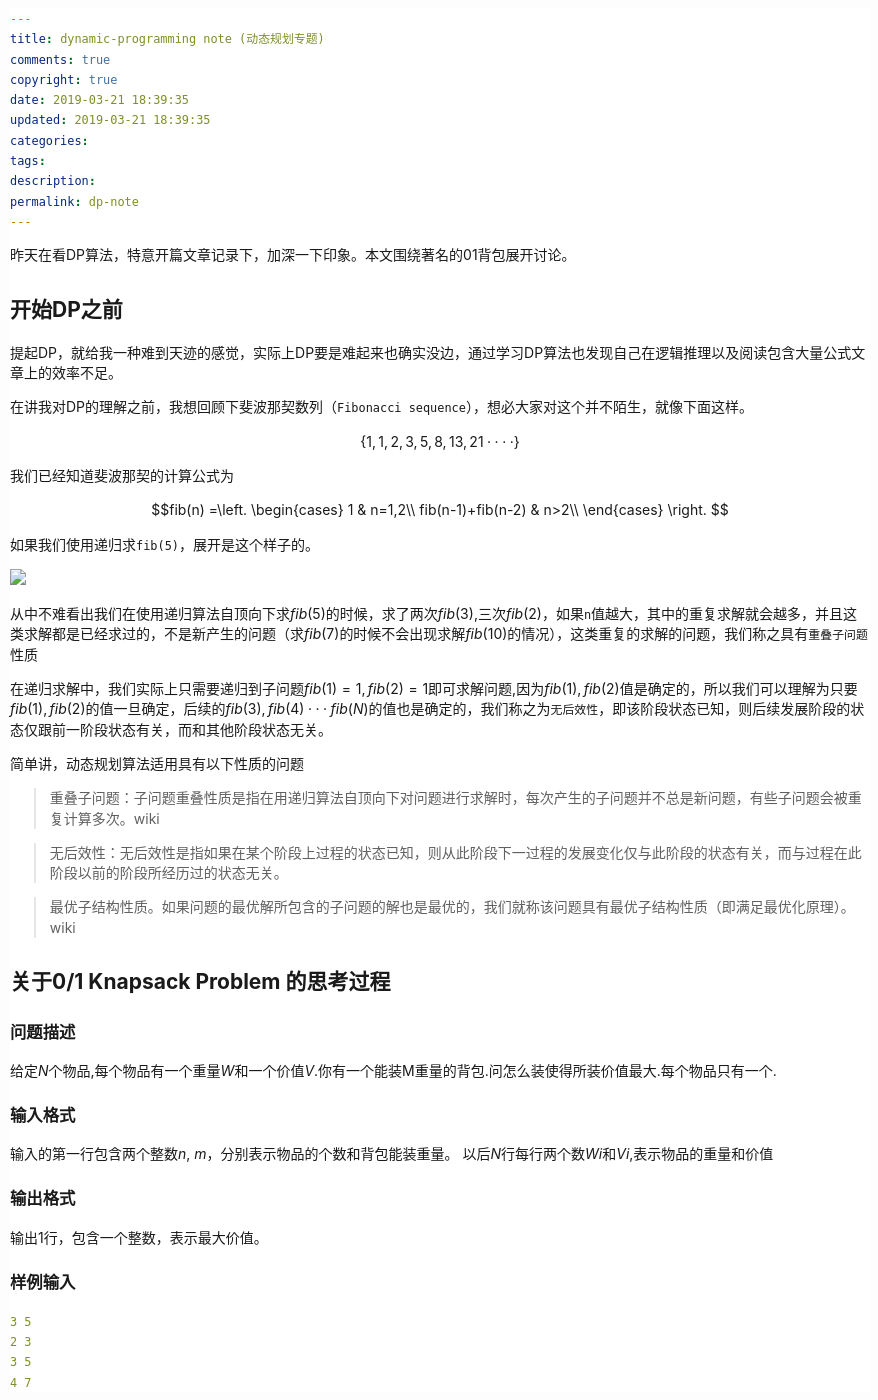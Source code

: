 ```yaml
---
title: dynamic-programming note (动态规划专题)
comments: true
copyright: true
date: 2019-03-21 18:39:35
updated: 2019-03-21 18:39:35
categories:
tags:
description:
permalink: dp-note
---
```

昨天在看DP算法，特意开篇文章记录下，加深一下印象。本文围绕著名的01背包展开讨论。

## 开始DP之前
提起DP，就给我一种难到天迹的感觉，实际上DP要是难起来也确实没边，通过学习DP算法也发现自己在逻辑推理以及阅读包含大量公式文章上的效率不足。

在讲我对DP的理解之前，我想回顾下斐波那契数列（`Fibonacci sequence`），想必大家对这个并不陌生，就像下面这样。

$$\{1,1,2,3,5,8,13,21····\}$$

我们已经知道斐波那契的计算公式为

$$fib(n) =\left.
\begin{cases}
1  & n=1,2\\
fib(n-1)+fib(n-2) & n>2\\
\end{cases}
\right.
$$

如果我们使用递归求`fib(5)`，展开是这个样子的。

![](https://i.loli.net/2019/03/22/5c947534c34d3.png)

从中不难看出我们在使用递归算法自顶向下求$fib(5)$的时候，求了两次$fib(3)$,三次$fib(2)$，如果`n`值越大，其中的重复求解就会越多，并且这类求解都是已经求过的，不是新产生的问题（求$fib(7)$的时候不会出现求解$fib(10)$的情况），这类重复的求解的问题，我们称之具有`重叠子问题`性质

在递归求解中，我们实际上只需要递归到子问题$fib(1)=1,fib(2)=1$即可求解问题,因为$fib(1),fib(2)$值是确定的，所以我们可以理解为只要$fib(1),fib(2)$的值一旦确定，后续的$fib(3),fib(4)···fib(N)$的值也是确定的，我们称之为`无后效性`，即该阶段状态已知，则后续发展阶段的状态仅跟前一阶段状态有关，而和其他阶段状态无关。

简单讲，动态规划算法适用具有以下性质的问题

>重叠子问题：子问题重叠性质是指在用递归算法自顶向下对问题进行求解时，每次产生的子问题并不总是新问题，有些子问题会被重复计算多次。wiki

>无后效性：无后效性是指如果在某个阶段上过程的状态已知，则从此阶段下一过程的发展变化仅与此阶段的状态有关，而与过程在此阶段以前的阶段所经历过的状态无关。

>最优子结构性质。如果问题的最优解所包含的子问题的解也是最优的，我们就称该问题具有最优子结构性质（即满足最优化原理）。wiki

## 关于0/1 Knapsack Problem 的思考过程

### 问题描述
给定$N$个物品,每个物品有一个重量$W$和一个价值$V$.你有一个能装M重量的背包.问怎么装使得所装价值最大.每个物品只有一个.
### 输入格式
输入的第一行包含两个整数$n$, $m$，分别表示物品的个数和背包能装重量。
以后$N$行每行两个数$Wi$和$Vi$,表示物品的重量和价值
### 输出格式
输出1行，包含一个整数，表示最大价值。
### 样例输入
```YAML
3 5
2 3
3 5
4 7
```
